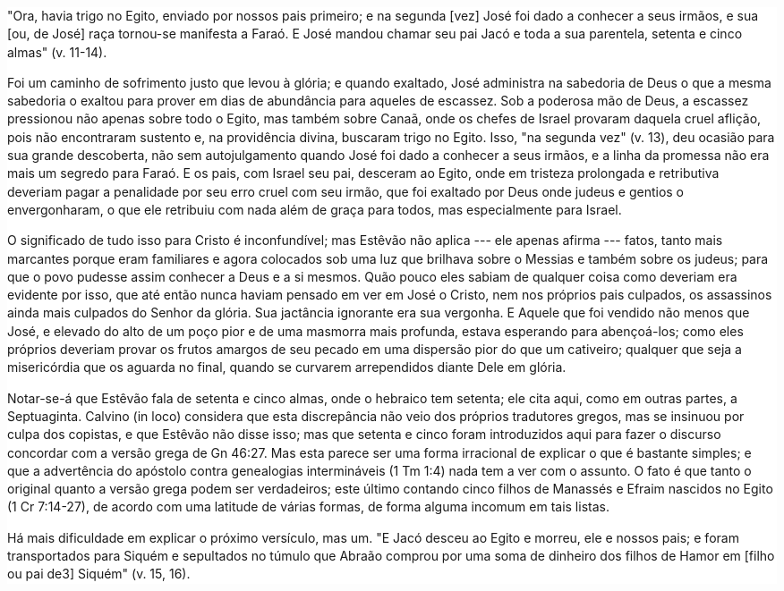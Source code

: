 "Ora, havia trigo no Egito, enviado por nossos pais primeiro; e na
segunda \[vez\] José foi dado a conhecer a seus irmãos, e sua \[ou, de
José\] raça tornou-se manifesta a Faraó. E José mandou chamar seu pai
Jacó e toda a sua parentela, setenta e cinco almas" (v. 11-14).

Foi um caminho de sofrimento justo que levou à glória; e quando
exaltado, José administra na sabedoria de Deus o que a mesma sabedoria o
exaltou para prover em dias de abundância para aqueles de escassez. Sob
a poderosa mão de Deus, a escassez pressionou não apenas sobre todo o
Egito, mas também sobre Canaã, onde os chefes de Israel provaram daquela
cruel aflição, pois não encontraram sustento e, na providência divina,
buscaram trigo no Egito. Isso, "na segunda vez" (v. 13), deu ocasião
para sua grande descoberta, não sem autojulgamento quando José foi dado
a conhecer a seus irmãos, e a linha da promessa não era mais um segredo
para Faraó. E os pais, com Israel seu pai, desceram ao Egito, onde em
tristeza prolongada e retributiva deveriam pagar a penalidade por seu
erro cruel com seu irmão, que foi exaltado por Deus onde judeus e
gentios o envergonharam, o que ele retribuiu com nada além de graça para
todos, mas especialmente para Israel.

O significado de tudo isso para Cristo é inconfundível; mas Estêvão não
aplica --- ele apenas afirma --- fatos, tanto mais marcantes porque eram
familiares e agora colocados sob uma luz que brilhava sobre o Messias e
também sobre os judeus; para que o povo pudesse assim conhecer a Deus e
a si mesmos. Quão pouco eles sabiam de qualquer coisa como deveriam era
evidente por isso, que até então nunca haviam pensado em ver em José o
Cristo, nem nos próprios pais culpados, os assassinos ainda mais
culpados do Senhor da glória. Sua jactância ignorante era sua vergonha.
E Aquele que foi vendido não menos que José, e elevado do alto de um
poço pior e de uma masmorra mais profunda, estava esperando para
abençoá-los; como eles próprios deveriam provar os frutos amargos de seu
pecado em uma dispersão pior do que um cativeiro; qualquer que seja a
misericórdia que os aguarda no final, quando se curvarem arrependidos
diante Dele em glória.

Notar-se-á que Estêvão fala de setenta e cinco almas, onde o hebraico
tem setenta; ele cita aqui, como em outras partes, a Septuaginta.
Calvino (in loco) considera que esta discrepância não veio dos próprios
tradutores gregos, mas se insinuou por culpa dos copistas, e que Estêvão
não disse isso; mas que setenta e cinco foram introduzidos aqui para
fazer o discurso concordar com a versão grega de Gn 46:27. Mas esta
parece ser uma forma irracional de explicar o que é bastante simples; e
que a advertência do apóstolo contra genealogias intermináveis (1 Tm
1:4) nada tem a ver com o assunto. O fato é que tanto o original quanto
a versão grega podem ser verdadeiros; este último contando cinco filhos
de Manassés e Efraim nascidos no Egito (1 Cr 7:14-27), de acordo com uma
latitude de várias formas, de forma alguma incomum em tais listas.

Há mais dificuldade em explicar o próximo versículo, mas um. "E Jacó
desceu ao Egito e morreu, ele e nossos pais; e foram transportados para
Siquém e sepultados no túmulo que Abraão comprou por uma soma de
dinheiro dos filhos de Hamor em \[filho ou pai de3\] Siquém" (v. 15,
16).
